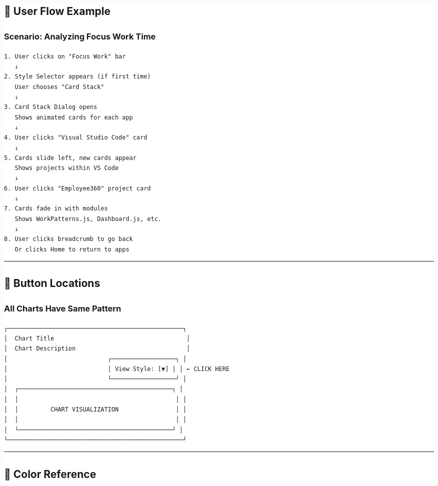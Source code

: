 
## 🔄 User Flow Example

### Scenario: Analyzing Focus Work Time

```
1. User clicks on "Focus Work" bar
   ↓
2. Style Selector appears (if first time)
   User chooses "Card Stack"
   ↓
3. Card Stack Dialog opens
   Shows animated cards for each app
   ↓
4. User clicks "Visual Studio Code" card
   ↓
5. Cards slide left, new cards appear
   Shows projects within VS Code
   ↓
6. User clicks "Employee360" project card
   ↓
7. Cards fade in with modules
   Shows WorkPatterns.js, Dashboard.js, etc.
   ↓
8. User clicks breadcrumb to go back
   Or clicks Home to return to apps
```

---

## 📱 Button Locations

### All Charts Have Same Pattern

```
┌─────────────────────────────────────────────────┐
│  Chart Title                                     │
│  Chart Description                               │
│                            ┌──────────────────┐ │
│                            │ View Style: [▼] │ │ ← CLICK HERE
│                            └──────────────────┘ │
│  ┌───────────────────────────────────────────┐ │
│  │                                            │ │
│  │         CHART VISUALIZATION                │ │
│  │                                            │ │
│  └───────────────────────────────────────────┘ │
└─────────────────────────────────────────────────┘
```

---

## 🎨 Color Reference
